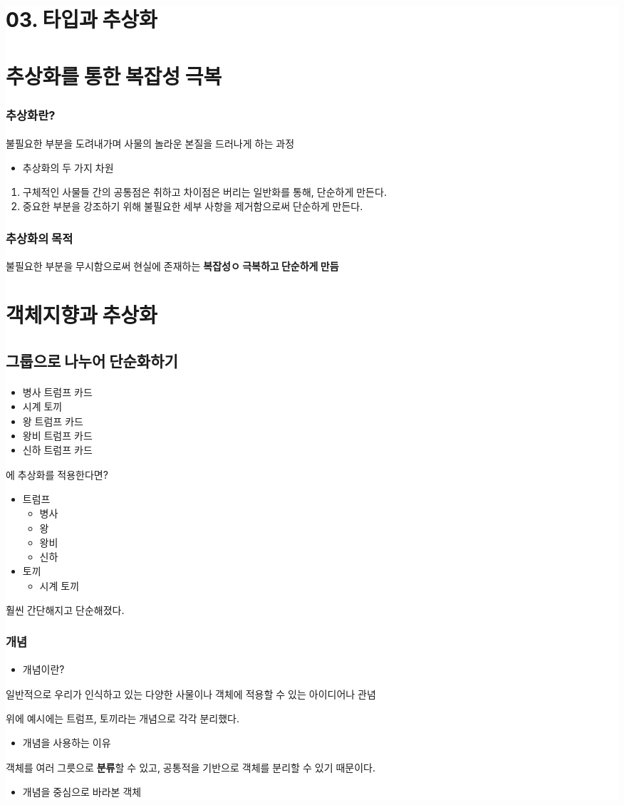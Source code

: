 # 03. 타입과 추상화

# 추상화를 통한 복잡성 극복

### 추상화란?

불필요한 부분을 도려내가며 사물의 놀라운 본질을 드러나게 하는 과정

- 추상화의 두 가지 차원
1. 구체적인 사물들 간의 공통점은 취하고 차이점은 버리는 일반화를 통해, 단순하게 만든다.
2. 중요한 부분을 강조하기 위해 불필요한 세부 사항을 제거함으로써 단순하게 만든다.

### 추상화의 목적

불필요한 부분을 무시함으로써 현실에 존재하는 **복잡성ㅇ 극복하고 단순하게 만듬**

# 객체지향과 추상화

## 그룹으로 나누어 단순화하기

- 병사 트럼프 카드
- 시계 토끼
- 왕 트럼프 카드
- 왕비 트럼프 카드
- 신하 트럼프 카드

에 추상화를 적용한다면?

- 트럼프
    - 병사
    - 왕
    - 왕비
    - 신하
- 토끼
    - 시계 토끼

훨씬 간단해지고 단순해졌다.

### 개념

- 개념이란?

일반적으로 우리가 인식하고 있는 다양한 사물이나 객체에 적용할 수 있는 아이디어나 관념

위에 예시에는 트럼프, 토끼라는 개념으로 각각 분리했다.

- 개념을 사용하는 이유

객체를 여러 그릇으로 **분류**할 수 있고, 공통적을 기반으로 객체를 분리할 수 있기 때문이다.

- 개념을 중심으로 바라본 객체
